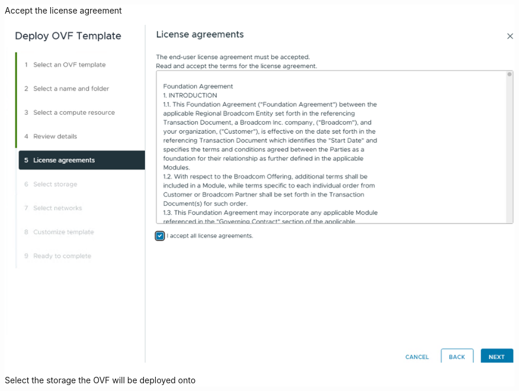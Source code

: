 Accept the license agreement

![Screenshot 2025-09-12 102047.png](images/Screenshot%202025-09-12%20102047.png)

Select the storage the OVF will be deployed onto
